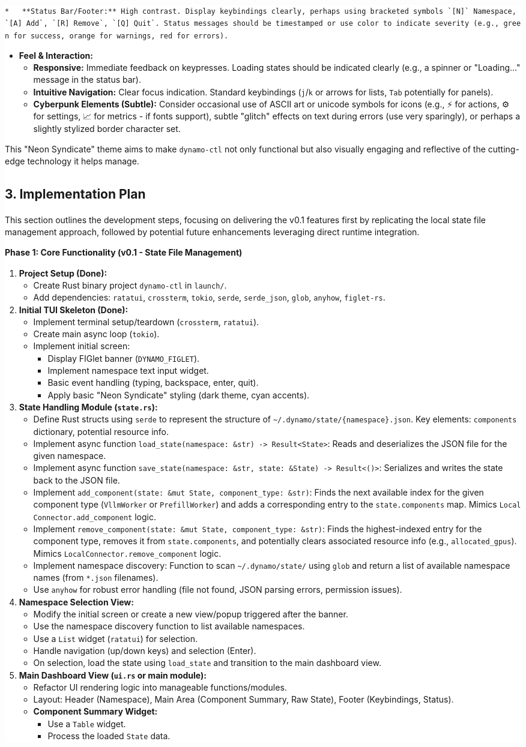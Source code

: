     *   **Status Bar/Footer:** High contrast. Display keybindings clearly, perhaps using bracketed symbols `[N]` Namespace, `[A] Add`, `[R] Remove`, `[Q] Quit`. Status messages should be timestamped or use color to indicate severity (e.g., green for success, orange for warnings, red for errors).
*   **Feel & Interaction:**
    *   **Responsive:** Immediate feedback on keypresses. Loading states should be indicated clearly (e.g., a spinner or "Loading..." message in the status bar).
    *   **Intuitive Navigation:** Clear focus indication. Standard keybindings (`j`/`k` or arrows for lists, `Tab` potentially for panels).
    *   **Cyberpunk Elements (Subtle):** Consider occasional use of ASCII art or unicode symbols for icons (e.g., ⚡ for actions, ⚙️ for settings, 📈 for metrics - if fonts support), subtle "glitch" effects on text during errors (use very sparingly), or perhaps a slightly stylized border character set.

This "Neon Syndicate" theme aims to make `dynamo-ctl` not only functional but also visually engaging and reflective of the cutting-edge technology it helps manage.

## 3. Implementation Plan

This section outlines the development steps, focusing on delivering the v0.1 features first by replicating the local state file management approach, followed by potential future enhancements leveraging direct runtime integration.

**Phase 1: Core Functionality (v0.1 - State File Management)**

1.  **Project Setup (Done):**
    *   Create Rust binary project `dynamo-ctl` in `launch/`.
    *   Add dependencies: `ratatui`, `crossterm`, `tokio`, `serde`, `serde_json`, `glob`, `anyhow`, `figlet-rs`.
2.  **Initial TUI Skeleton (Done):**
    *   Implement terminal setup/teardown (`crossterm`, `ratatui`).
    *   Create main async loop (`tokio`).
    *   Implement initial screen:
        *   Display FIGlet banner (`DYNAMO_FIGLET`).
        *   Implement namespace text input widget.
        *   Basic event handling (typing, backspace, enter, quit).
        *   Apply basic "Neon Syndicate" styling (dark theme, cyan accents).
3.  **State Handling Module (`state.rs`):**
    *   Define Rust structs using `serde` to represent the structure of `~/.dynamo/state/{namespace}.json`. Key elements: `components` dictionary, potential resource info.
    *   Implement async function `load_state(namespace: &str) -> Result<State>`: Reads and deserializes the JSON file for the given namespace.
    *   Implement async function `save_state(namespace: &str, state: &State) -> Result<()>`: Serializes and writes the state back to the JSON file.
    *   Implement `add_component(state: &mut State, component_type: &str)`: Finds the next available index for the given component type (`VllmWorker` or `PrefillWorker`) and adds a corresponding entry to the `state.components` map. Mimics `LocalConnector.add_component` logic.
    *   Implement `remove_component(state: &mut State, component_type: &str)`: Finds the highest-indexed entry for the component type, removes it from `state.components`, and potentially clears associated resource info (e.g., `allocated_gpus`). Mimics `LocalConnector.remove_component` logic.
    *   Implement namespace discovery: Function to scan `~/.dynamo/state/` using `glob` and return a list of available namespace names (from `*.json` filenames).
    *   Use `anyhow` for robust error handling (file not found, JSON parsing errors, permission issues).
4.  **Namespace Selection View:**
    *   Modify the initial screen or create a new view/popup triggered after the banner.
    *   Use the namespace discovery function to list available namespaces.
    *   Use a `List` widget (`ratatui`) for selection.
    *   Handle navigation (up/down keys) and selection (Enter).
    *   On selection, load the state using `load_state` and transition to the main dashboard view.
5.  **Main Dashboard View (`ui.rs` or main module):**
    *   Refactor UI rendering logic into manageable functions/modules.
    *   Layout: Header (Namespace), Main Area (Component Summary, Raw State), Footer (Keybindings, Status).
    *   **Component Summary Widget:**
        *   Use a `Table` widget.
        *   Process the loaded `State` data.